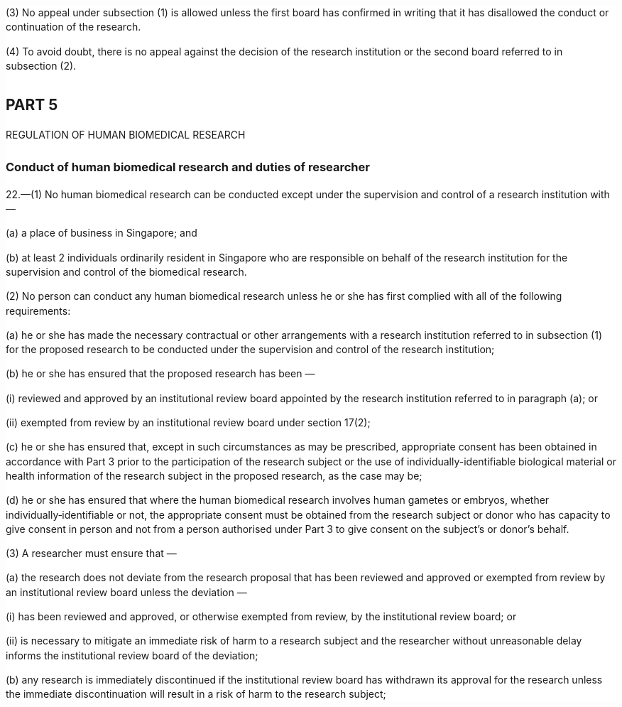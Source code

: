 (3) No appeal under subsection (1) is allowed unless the first board has confirmed in writing that it has disallowed the conduct or continuation of the research.

(4) To avoid doubt, there is no appeal against the decision of the research institution or the second board referred to in subsection (2).

## PART 5

REGULATION OF HUMAN BIOMEDICAL RESEARCH

### Conduct of human biomedical research and duties of researcher

22\.—(1) No human biomedical research can be conducted except under the supervision and control of a research institution with —

(a) a place of business in Singapore; and

(b) at least 2 individuals ordinarily resident in Singapore who are responsible on behalf of the research institution for the supervision and control of the biomedical research.

(2) No person can conduct any human biomedical research unless he or she has first complied with all of the following requirements:

(a) he or she has made the necessary contractual or other arrangements with a research institution referred to in subsection (1) for the proposed research to be conducted under the supervision and control of the research institution;

(b) he or she has ensured that the proposed research has been —

(i) reviewed and approved by an institutional review board appointed by the research institution referred to in paragraph (a); or

(ii) exempted from review by an institutional review board under section 17(2);

(c) he or she has ensured that, except in such circumstances as may be prescribed, appropriate consent has been obtained in accordance with Part 3 prior to the participation of the research subject or the use of individually-identifiable biological material or health information of the research subject in the proposed research, as the case may be;

(d) he or she has ensured that where the human biomedical research involves human gametes or embryos, whether individually‑identifiable or not, the appropriate consent must be obtained from the research subject or donor who has capacity to give consent in person and not from a person authorised under Part 3 to give consent on the subject’s or donor’s behalf.

(3) A researcher must ensure that —

(a) the research does not deviate from the research proposal that has been reviewed and approved or exempted from review by an institutional review board unless the deviation —

(i) has been reviewed and approved, or otherwise exempted from review, by the institutional review board; or

(ii) is necessary to mitigate an immediate risk of harm to a research subject and the researcher without unreasonable delay informs the institutional review board of the deviation;

(b) any research is immediately discontinued if the institutional review board has withdrawn its approval for the research unless the immediate discontinuation will result in a risk of harm to the research subject;

